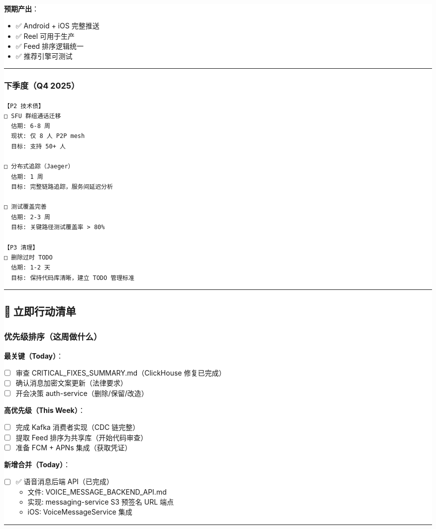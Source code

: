 **预期产出**：
- ✅ Android + iOS 完整推送
- ✅ Reel 可用于生产
- ✅ Feed 排序逻辑统一
- ✅ 推荐引擎可测试

---

### 下季度（Q4 2025）

```
【P2 技术债】
□ SFU 群组通话迁移
  估期: 6-8 周
  现状: 仅 8 人 P2P mesh
  目标: 支持 50+ 人

□ 分布式追踪（Jaeger）
  估期: 1 周
  目标: 完整链路追踪，服务间延迟分析

□ 测试覆盖完善
  估期: 2-3 周
  目标: 关键路径测试覆盖率 > 80%

【P3 清理】
□ 删除过时 TODO
  估期: 1-2 天
  目标: 保持代码库清晰，建立 TODO 管理标准
```

---

## 🔧 立即行动清单

### 优先级排序（这周做什么）

**最关键（Today）**：
- [ ] 审查 CRITICAL_FIXES_SUMMARY.md（ClickHouse 修复已完成）
- [ ] 确认消息加密文案更新（法律要求）
- [ ] 开会决策 auth-service（删除/保留/改造）

**高优先级（This Week）**：
- [ ] 完成 Kafka 消费者实现（CDC 链完整）
- [ ] 提取 Feed 排序为共享库（开始代码审查）
- [ ] 准备 FCM + APNs 集成（获取凭证）

**新增合并（Today）**：
- [ ] ✅ 语音消息后端 API（已完成）
  - 文件: VOICE_MESSAGE_BACKEND_API.md
  - 实现: messaging-service S3 预签名 URL 端点
  - iOS: VoiceMessageService 集成

---